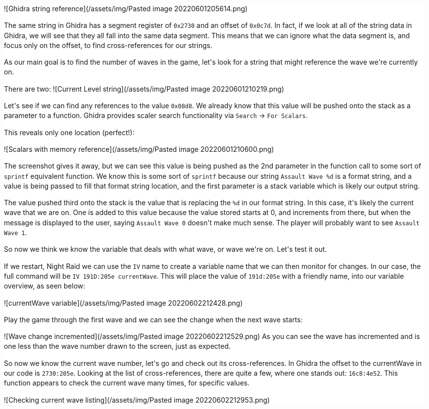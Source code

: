 ![Ghidra string reference](/assets/img/Pasted image 20220601205614.png)

The same string in Ghidra has a segment register of `0x2730` and an offset of `0x0c7d`. In fact, if we look at all of the string data in Ghidra, we will see that they all fall into the same data segment. This means that we can ignore what the data segment is, and focus only on the offset, to find cross-references for our strings.

As our main goal is to find the number of waves in the game, let's look for a string that might reference the wave we're currently on. 

There are two:
![Current Level string](/assets/img/Pasted image 20220601210219.png)

Let's see if we can find any references to the value `0x08d8`. We already know that this value will be pushed onto the stack as a parameter to a function. Ghidra provides scaler search functionality via `Search` -> `For Scalars`. 

This reveals only one location (perfect!): 

![Scalars with memory reference](/assets/img/Pasted image 20220601210600.png)

The screenshot gives it away, but we can see this value is being pushed as the 2nd parameter in the function call to some sort of `sprintf` equivalent function. We know this is some sort of `sprintf` because our string `Assault Wave %d` is a format string, and a value is being passed to fill that format string location, and the first parameter is a stack variable which is likely our output string.

The value pushed third onto the stack is the value that is replacing the `%d` in our format string. In this case, it's likely the current wave that we are on. One is added to this value because the value stored starts at 0, and increments from there, but when the message is displayed to the user, saying `Assault Wave 0` doesn't make much sense. The player will probably want to see `Assault Wave 1`.

So now we think we know the variable that deals with what wave, or wave we're on. Let's test it out.

If we restart, Night Raid we can use the `IV` name to create a variable name that we can then monitor for changes. In our case, the full command will be `IV 191D:205e currentWave`. This will place the value of `191d:205e` with a friendly name, into our variable overview, as seen below:

![currentWave variable](/assets/img/Pasted image 20220602212428.png)

Play the game through the first wave and we can see the change when the next wave starts:

![Wave change incremented](/assets/img/Pasted image 20220602212529.png)
As you can see the wave has incremented and is one less than the wave number drawn to the screen, just as expected.

So now we know the current wave number, let's go and check out its cross-references. In Ghidra the offset to the currentWave in our code is `2730:205e`. Looking at the list of cross-references, there are quite a few, where one stands out: `16c8:4e52`. This function appears to check the current wave many times, for specific values. 

![Checking current wave listing](/assets/img/Pasted image 20220602212953.png)
